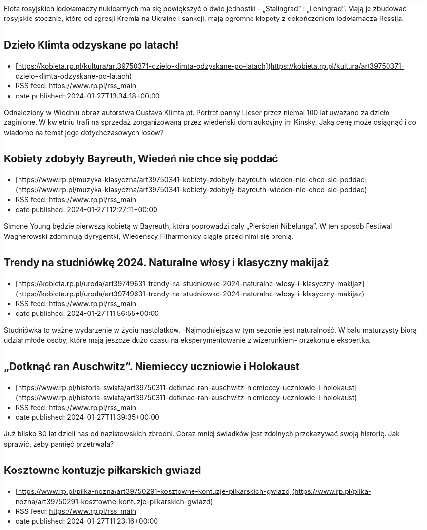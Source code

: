 Flota rosyjskich lodołamaczy nuklearnych ma się powiększyć o dwie jednostki - „Stalingrad” i  „Leningrad”. Mają je zbudować rosyjskie stocznie, które od agresji Kremla na Ukrainę i sankcji, mają ogromne kłopoty z dokończeniem lodołamacza Rossija.

## Dzieło Klimta odzyskane po latach!
 - [https://kobieta.rp.pl/kultura/art39750371-dzielo-klimta-odzyskane-po-latach](https://kobieta.rp.pl/kultura/art39750371-dzielo-klimta-odzyskane-po-latach)
 - RSS feed: https://www.rp.pl/rss_main
 - date published: 2024-01-27T13:34:18+00:00

Odnaleziony w Wiedniu obraz autorstwa Gustava Klimta pt. Portret panny Lieser przez niemal 100 lat uważano za dzieło zaginione. W kwietniu trafi na sprzedaż zorganizowaną przez wiedeński dom aukcyjny im Kinsky. Jaką cenę może osiągnąć i co wiadomo na temat jego dotychczasowych losów?

## Kobiety zdobyły Bayreuth, Wiedeń nie chce się poddać
 - [https://www.rp.pl/muzyka-klasyczna/art39750341-kobiety-zdobyly-bayreuth-wieden-nie-chce-sie-poddac](https://www.rp.pl/muzyka-klasyczna/art39750341-kobiety-zdobyly-bayreuth-wieden-nie-chce-sie-poddac)
 - RSS feed: https://www.rp.pl/rss_main
 - date published: 2024-01-27T12:27:11+00:00

Simone Young będzie pierwszą kobietą w Bayreuth, która poprowadzi cały „Pierścień Nibelunga”. W ten sposób Festiwal Wagnerowski zdominują dyrygentki, Wiedeńscy Filharmonicy ciągle przed nimi się bronią.

## Trendy na studniówkę 2024. Naturalne włosy i klasyczny makijaż
 - [https://kobieta.rp.pl/uroda/art39749631-trendy-na-studniowke-2024-naturalne-wlosy-i-klasyczny-makijaz](https://kobieta.rp.pl/uroda/art39749631-trendy-na-studniowke-2024-naturalne-wlosy-i-klasyczny-makijaz)
 - RSS feed: https://www.rp.pl/rss_main
 - date published: 2024-01-27T11:56:55+00:00

Studniówka to ważne wydarzenie w życiu nastolatków. -Najmodniejsza w tym sezonie jest naturalność. W balu maturzysty biorą udział młode osoby, które mają jeszcze dużo czasu na eksperymentowanie z wizerunkiem- przekonuje ekspertka.

## „Dotknąć ran Auschwitz”. Niemieccy uczniowie i Holokaust
 - [https://www.rp.pl/historia-swiata/art39750311-dotknac-ran-auschwitz-niemieccy-uczniowie-i-holokaust](https://www.rp.pl/historia-swiata/art39750311-dotknac-ran-auschwitz-niemieccy-uczniowie-i-holokaust)
 - RSS feed: https://www.rp.pl/rss_main
 - date published: 2024-01-27T11:39:35+00:00

Już blisko 80 lat dzieli nas od nazistowskich zbrodni. Coraz mniej świadków jest zdolnych przekazywać swoją historię. Jak sprawić, żeby pamięć przetrwała?

## Kosztowne kontuzje piłkarskich gwiazd
 - [https://www.rp.pl/pilka-nozna/art39750291-kosztowne-kontuzje-pilkarskich-gwiazd](https://www.rp.pl/pilka-nozna/art39750291-kosztowne-kontuzje-pilkarskich-gwiazd)
 - RSS feed: https://www.rp.pl/rss_main
 - date published: 2024-01-27T11:23:16+00:00
